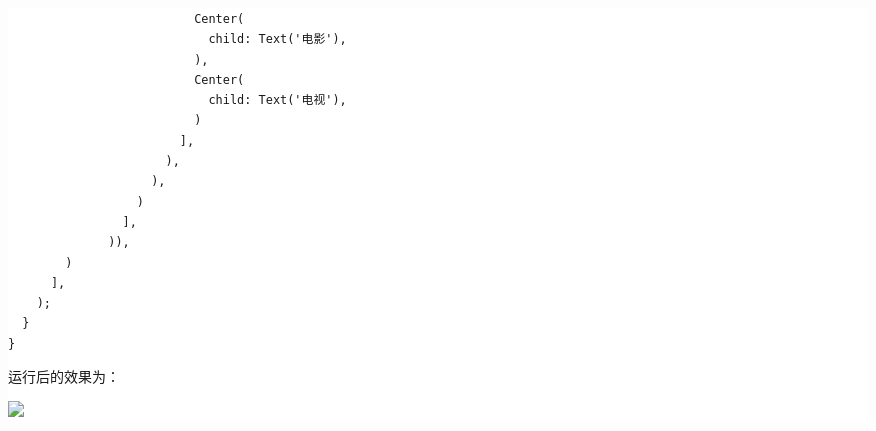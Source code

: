 ```
                          Center(
                            child: Text('电影'),
                          ),
                          Center(
                            child: Text('电视'),
                          )
                        ],
                      ),
                    ),
                  )
                ],
              )),
        )
      ],
    );
  }
}

```

运行后的效果为：

![](//images.weserv.nl/?url=user-gold-cdn.xitu.io/2019/4/12/16a109ce1df1329d?w=413&h=768&f=jpeg&s=28071)